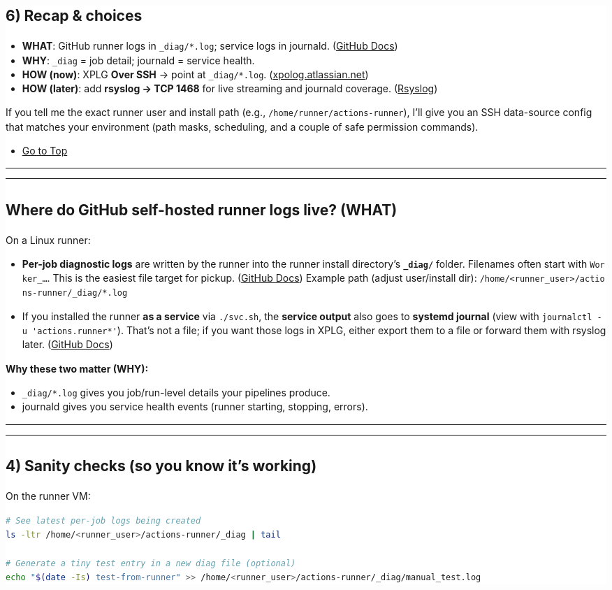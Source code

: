 
## 6) Recap & choices

* **WHAT**: GitHub runner logs in `_diag/*.log`; service logs in journald. ([GitHub Docs][2])
* **WHY**: `_diag` = job detail; journald = service health.
* **HOW (now)**: XPLG **Over SSH** → point at `_diag/*.log`. ([xpolog.atlassian.net][4])
* **HOW (later)**: add **rsyslog → TCP 1468** for live streaming and journald coverage. ([Rsyslog][1])

If you tell me the exact runner user and install path (e.g., `/home/runner/actions-runner`), I’ll give you an SSH data-source config that matches your environment (path masks, scheduling, and a couple of safe permission commands).

[1]: https://www.rsyslog.com/doc/getting_started.html?utm_source=chatgpt.com "Getting Started with rsyslog - rsyslog documentation"
[2]: https://docs.github.com/en/actions/how-tos/manage-runners/self-hosted-runners/monitor-and-troubleshoot?utm_source=chatgpt.com "Monitoring and troubleshooting self-hosted runners - GitHub Docs"
[3]: https://docs.github.com/en/actions/how-tos/manage-runners/self-hosted-runners/configure-the-application?utm_source=chatgpt.com "Configuring the self-hosted runner application as a service"
[4]: https://xpolog.atlassian.net/wiki/spaces/XPOL6/pages/1607435690/?utm_source=chatgpt.com "Adding a Log to XpoLog - XPLG 6 - XPLG Technical Documentation"
[5]: https://xpolog.atlassian.net/wiki/spaces/XPOL/pages/1594132668/Adding%2Ba%2BLog%2BOver%2BSSH?utm_source=chatgpt.com "Adding a Log Over SSH - XPLG - XPLG Technical Resources"

- [Go to Top](#nav)
---




---

## Where do GitHub self-hosted runner logs live? (WHAT)

On a Linux runner:

* **Per-job diagnostic logs** are written by the runner into the runner install directory’s **`_diag/`** folder. Filenames often start with `Worker_…`. This is the easiest file target for pickup. ([GitHub Docs][2])
  Example path (adjust user/install dir):
  `/home/<runner_user>/actions-runner/_diag/*.log`

* If you installed the runner **as a service** via `./svc.sh`, the **service output** also goes to **systemd journal** (view with `journalctl -u 'actions.runner*'`). That’s not a file; if you want those logs in XPLG, either export them to a file or forward them with rsyslog later. ([GitHub Docs][3])

**Why these two matter (WHY):**

* `_diag/*.log` gives you job/run-level details your pipelines produce.
* journald gives you service health events (runner starting, stopping, errors).

---


---

## 4) Sanity checks (so you know it’s working)

On the runner VM:

```bash
# See latest per-job logs being created
ls -ltr /home/<runner_user>/actions-runner/_diag | tail

# Generate a tiny test entry in a new diag file (optional)
echo "$(date -Is) test-from-runner" >> /home/<runner_user>/actions-runner/_diag/manual_test.log
```


[1]: https://www.xplg.com/quick-start/?utm_source=chatgpt.com "XpoLog Log Management Setup - Quick Start | XpoLog - XPLG"
[2]: https://xpolog.atlassian.net/wiki/spaces/XPOLOG50/pages/1616174371/?utm_source=chatgpt.com "Applying Patterns on the Log - XPLG 5 - XPLG Technical Documentation"
[3]: https://xpolog.atlassian.net/wiki/spaces/XPOL/pages/1707180033/Configure%2BPorts%2Band%2BCertificates%2Bto%2BXpoLog%2BGUI?utm_source=chatgpt.com "Configure Ports and Certificates to XpoLog GUI"
[4]: https://xpolog.atlassian.net/wiki/spaces/XPOLOG50/pages/1616174373/Configuring%2Ba%2BManual%2BPattern?utm_source=chatgpt.com "Configuring a Manual Pattern - XPLG 5 - XPLG Technical Documentation"
[5]: https://xpolog.atlassian.net/wiki/spaces/XPOL/pages/1594131792/XPLG%2BPatterns%2BLanguage?utm_source=chatgpt.com "XPLG Patterns Language"
[6]: https://xpolog.atlassian.net/wiki/spaces/XPOL/pages/1594132149/?utm_source=chatgpt.com "Applying Patterns on the Log - XPLG - XPLG Technical Documentation"
[7]: https://xpolog.atlassian.net/wiki/spaces/XPOLOG50/pages/1616174376/Creating%2Ba%2BPattern%2BUsing%2Bthe%2BWizard?utm_source=chatgpt.com "Creating a Pattern Using the Wizard - XPLG 5 - XPLG Technical Documentation"